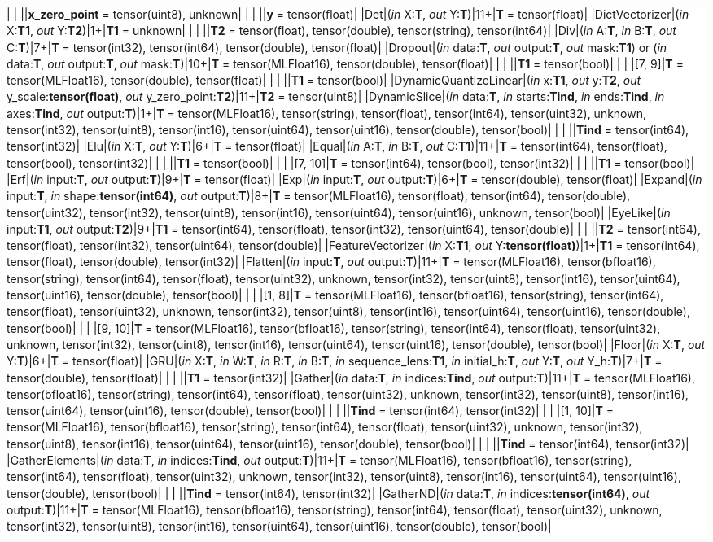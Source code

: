 | | ||**x_zero_point** = tensor(uint8), unknown|
| | ||**y** = tensor(float)|
|Det|(*in* X:**T**, *out* Y:**T**)|11+|**T** = tensor(float)|
|DictVectorizer|(*in* X:**T1**, *out* Y:**T2**)|1+|**T1** = unknown|
| | ||**T2** = tensor(float), tensor(double), tensor(string), tensor(int64)|
|Div|(*in* A:**T**, *in* B:**T**, *out* C:**T**)|7+|**T** = tensor(int32), tensor(int64), tensor(double), tensor(float)|
|Dropout|(*in* data:**T**, *out* output:**T**, *out* mask:**T1**) or (*in* data:**T**, *out* output:**T**, *out* mask:**T**)|10+|**T** = tensor(MLFloat16), tensor(double), tensor(float)|
| | ||**T1** = tensor(bool)|
| | |[7, 9]|**T** = tensor(MLFloat16), tensor(double), tensor(float)|
| | ||**T1** = tensor(bool)|
|DynamicQuantizeLinear|(*in* x:**T1**, *out* y:**T2**, *out* y_scale:**tensor(float)**, *out* y_zero_point:**T2**)|11+|**T2** = tensor(uint8)|
|DynamicSlice|(*in* data:**T**, *in* starts:**Tind**, *in* ends:**Tind**, *in* axes:**Tind**, *out* output:**T**)|1+|**T** = tensor(MLFloat16), tensor(string), tensor(float), tensor(int64), tensor(uint32), unknown, tensor(int32), tensor(uint8), tensor(int16), tensor(uint64), tensor(uint16), tensor(double), tensor(bool)|
| | ||**Tind** = tensor(int64), tensor(int32)|
|Elu|(*in* X:**T**, *out* Y:**T**)|6+|**T** = tensor(float)|
|Equal|(*in* A:**T**, *in* B:**T**, *out* C:**T1**)|11+|**T** = tensor(int64), tensor(float), tensor(bool), tensor(int32)|
| | ||**T1** = tensor(bool)|
| | |[7, 10]|**T** = tensor(int64), tensor(bool), tensor(int32)|
| | ||**T1** = tensor(bool)|
|Erf|(*in* input:**T**, *out* output:**T**)|9+|**T** = tensor(float)|
|Exp|(*in* input:**T**, *out* output:**T**)|6+|**T** = tensor(double), tensor(float)|
|Expand|(*in* input:**T**, *in* shape:**tensor(int64)**, *out* output:**T**)|8+|**T** = tensor(MLFloat16), tensor(float), tensor(int64), tensor(double), tensor(uint32), tensor(int32), tensor(uint8), tensor(int16), tensor(uint64), tensor(uint16), unknown, tensor(bool)|
|EyeLike|(*in* input:**T1**, *out* output:**T2**)|9+|**T1** = tensor(int64), tensor(float), tensor(int32), tensor(uint64), tensor(double)|
| | ||**T2** = tensor(int64), tensor(float), tensor(int32), tensor(uint64), tensor(double)|
|FeatureVectorizer|(*in* X:**T1**, *out* Y:**tensor(float)**)|1+|**T1** = tensor(int64), tensor(float), tensor(double), tensor(int32)|
|Flatten|(*in* input:**T**, *out* output:**T**)|11+|**T** = tensor(MLFloat16), tensor(bfloat16), tensor(string), tensor(int64), tensor(float), tensor(uint32), unknown, tensor(int32), tensor(uint8), tensor(int16), tensor(uint64), tensor(uint16), tensor(double), tensor(bool)|
| | |[1, 8]|**T** = tensor(MLFloat16), tensor(bfloat16), tensor(string), tensor(int64), tensor(float), tensor(uint32), unknown, tensor(int32), tensor(uint8), tensor(int16), tensor(uint64), tensor(uint16), tensor(double), tensor(bool)|
| | |[9, 10]|**T** = tensor(MLFloat16), tensor(bfloat16), tensor(string), tensor(int64), tensor(float), tensor(uint32), unknown, tensor(int32), tensor(uint8), tensor(int16), tensor(uint64), tensor(uint16), tensor(double), tensor(bool)|
|Floor|(*in* X:**T**, *out* Y:**T**)|6+|**T** = tensor(float)|
|GRU|(*in* X:**T**, *in* W:**T**, *in* R:**T**, *in* B:**T**, *in* sequence_lens:**T1**, *in* initial_h:**T**, *out* Y:**T**, *out* Y_h:**T**)|7+|**T** = tensor(double), tensor(float)|
| | ||**T1** = tensor(int32)|
|Gather|(*in* data:**T**, *in* indices:**Tind**, *out* output:**T**)|11+|**T** = tensor(MLFloat16), tensor(bfloat16), tensor(string), tensor(int64), tensor(float), tensor(uint32), unknown, tensor(int32), tensor(uint8), tensor(int16), tensor(uint64), tensor(uint16), tensor(double), tensor(bool)|
| | ||**Tind** = tensor(int64), tensor(int32)|
| | |[1, 10]|**T** = tensor(MLFloat16), tensor(bfloat16), tensor(string), tensor(int64), tensor(float), tensor(uint32), unknown, tensor(int32), tensor(uint8), tensor(int16), tensor(uint64), tensor(uint16), tensor(double), tensor(bool)|
| | ||**Tind** = tensor(int64), tensor(int32)|
|GatherElements|(*in* data:**T**, *in* indices:**Tind**, *out* output:**T**)|11+|**T** = tensor(MLFloat16), tensor(bfloat16), tensor(string), tensor(int64), tensor(float), tensor(uint32), unknown, tensor(int32), tensor(uint8), tensor(int16), tensor(uint64), tensor(uint16), tensor(double), tensor(bool)|
| | ||**Tind** = tensor(int64), tensor(int32)|
|GatherND|(*in* data:**T**, *in* indices:**tensor(int64)**, *out* output:**T**)|11+|**T** = tensor(MLFloat16), tensor(bfloat16), tensor(string), tensor(int64), tensor(float), tensor(uint32), unknown, tensor(int32), tensor(uint8), tensor(int16), tensor(uint64), tensor(uint16), tensor(double), tensor(bool)|